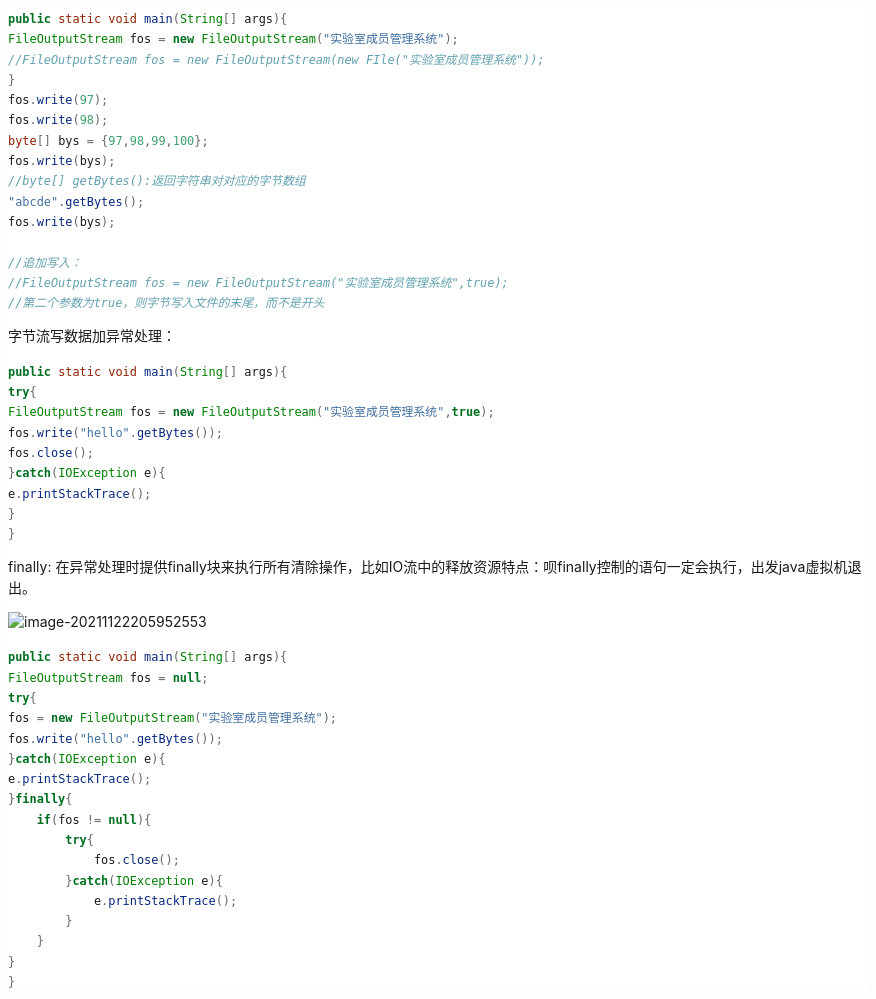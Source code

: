 ```java
public static void main(String[] args){
FileOutputStream fos = new FileOutputStream("实验室成员管理系统");
//FileOutputStream fos = new FileOutputStream(new FIle("实验室成员管理系统"));
}
fos.write(97);
fos.write(98);
byte[] bys = {97,98,99,100};
fos.write(bys);
//byte[] getBytes():返回字符串对对应的字节数组
"abcde".getBytes();
fos.write(bys); 

//追加写入：
//FileOutputStream fos = new FileOutputStream("实验室成员管理系统",true);
//第二个参数为true，则字节写入文件的末尾，而不是开头

```

字节流写数据加异常处理：

```java
public static void main(String[] args){
try{
FileOutputStream fos = new FileOutputStream("实验室成员管理系统",true);
fos.write("hello".getBytes());
fos.close();
}catch(IOException e){
e.printStackTrace();
}
}
```

finally: 在异常处理时提供finally块来执行所有清除操作，比如IO流中的释放资源特点：呗finally控制的语句一定会执行，出发java虚拟机退出。

![image-20211122205952553](C:\Users\zhou0212\AppData\Roaming\Typora\typora-user-images\image-20211122205952553.png)

```java
public static void main(String[] args){
FileOutputStream fos = null;
try{
fos = new FileOutputStream("实验室成员管理系统");
fos.write("hello".getBytes());
}catch(IOException e){
e.printStackTrace();
}finally{
    if(fos != null){
        try{
            fos.close();
        }catch(IOException e){
            e.printStackTrace();
        }
    }
}
}
```
